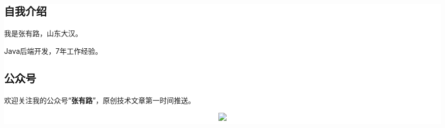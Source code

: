 ## 自我介绍

我是张有路，山东大汉。

Java后端开发，7年工作经验。


## 公众号

欢迎关注我的公众号“**张有路**”，原创技术文章第一时间推送。

<center>
    <img src="http://coderzcr.gitee.io/sensor-java-picture/pictures/qrcode.gif" style="width: 100px;">
</center>



